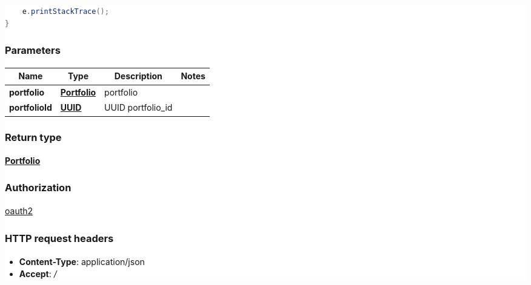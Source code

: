 ```java
    e.printStackTrace();
}
```

### Parameters

Name | Type | Description  | Notes
------------- | ------------- | ------------- | -------------
 **portfolio** | [**Portfolio**](Portfolio.md)| portfolio |
 **portfolioId** | [**UUID**](.md)| UUID portfolio_id |

### Return type

[**Portfolio**](Portfolio.md)

### Authorization

[oauth2](../README.md#oauth2)

### HTTP request headers

 - **Content-Type**: application/json
 - **Accept**: */*

